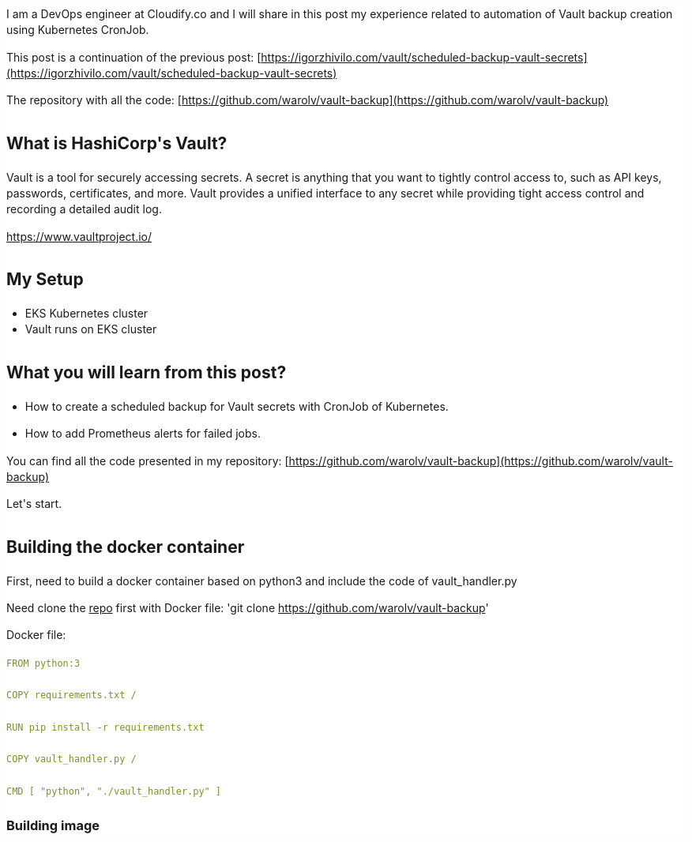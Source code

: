 I am a DevOps engineer at Cloudify.co and I will share in this post my experience related to automation of Vault backup creation using Kubernetes CronJob. 

This post is a continuation of the previous post: [https://igorzhivilo.com/vault/scheduled-backup-vault-secrets](https://igorzhivilo.com/vault/scheduled-backup-vault-secrets)

The repository with all the code: [https://github.com/warolv/vault-backup](https://github.com/warolv/vault-backup)

## What is HashiCorp's Vault?

Vault is a tool for securely accessing secrets. A secret is anything that you want to tightly control access to, such as API keys, passwords, certificates, and more. Vault provides a unified interface to any secret while providing tight access control and recording a detailed audit log.

https://www.vaultproject.io/


## My Setup

* EKS Kubernetes cluster
* Vault runs on EKS cluster

## What you will learn from this post?

* How to create a scheduled backup for Vault secrets with CronJob of Kubernetes.

* How to add Prometheus alerts for failed jobs.

You can find all the code presented in my repository: [https://github.com/warolv/vault-backup](https://github.com/warolv/vault-backup)

Let's start.

## Building the docker container

First, need to build a docker container based on python3 and include the code of vault_handler.py

Need clone the [repo](https://github.com/warolv/vault-backup) first with Docker file: 'git clone https://github.com/warolv/vault-backup'

Docker file:

``` yaml
FROM python:3

COPY requirements.txt /

RUN pip install -r requirements.txt

COPY vault_handler.py /

CMD [ "python", "./vault_handler.py" ]
```

### Building image
